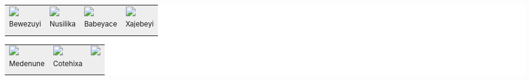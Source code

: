   </tr>
</table>
<table>
  <tr>
    <td bgcolor="#eee">
      <a href="https://nanotheatre.github.io/visio-1?Bewezuyi">
        <img width="280" src="500x/Bewezuyi-500x.png"/>
      </a>
      <div align="center">
        <sup>Bewezuyi</sup>
      </div>
    </td>
    <td bgcolor="#eee">
      <a href="https://nanotheatre.github.io/visio-1?Nusilika">
        <img width="280" src="500x/Nusilika-500x.png"/>
      </a>
      <div align="center">
        <sup>Nusilika</sup>
      </div>
    </td>
    <td bgcolor="#eee">
      <a href="https://nanotheatre.github.io/visio-1?Babeyace">
        <img width="280" src="500x/Babeyace-500x.png"/>
      </a>
      <div align="center">
        <sup>Babeyace</sup>
      </div>
    </td>
    <td bgcolor="#eee">
      <a href="https://nanotheatre.github.io/visio-1?Xajebeyi">
        <img width="280" src="500x/Xajebeyi-500x.png"/>
      </a>
      <div align="center">
        <sup>Xajebeyi</sup>
      </div>
    </td>
  </tr>
</table>
<table>
  <tr>
    <td bgcolor="#eee">
      <a href="https://nanotheatre.github.io/visio-1?Medenune">
        <img width="280" src="500x/Medenune-500x.png"/>
      </a>
      <div align="center">
        <sup>Medenune</sup>
      </div>
    </td>
    <td bgcolor="#eee">
      <a href="https://nanotheatre.github.io/visio-1?Cotehixa">
        <img width="280" src="500x/Cotehixa-500x.png"/>
      </a>
      <div align="center">
        <sup>Cotehixa</sup>
      </div>
    </td>
    <td bgcolor="#eee">
      <a href="https://nanotheatre.github.io/visio-1?Colilize">
        <img width="280" src="500x/Colilize-500x.png"/>